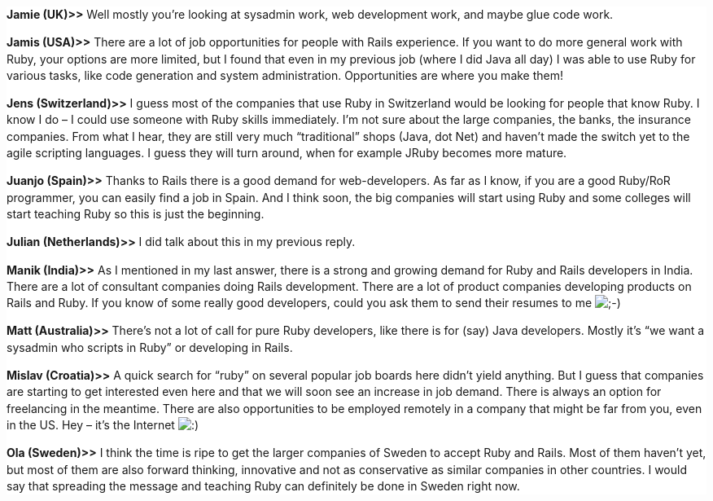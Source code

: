   </p>
  
  <p class="block">
    <strong>Jamie (UK)>></strong> Well mostly you&#8217;re looking at sysadmin work, web development work, and maybe glue code work.
  </p>
  
  <p class="block">
    <strong>Jamis (USA)>></strong> There are a lot of job opportunities for people with Rails experience. If you want to do more general work with Ruby, your options are more limited, but I found that even in my previous job (where I did Java all day) I was able to use Ruby for various tasks, like code generation and system administration. Opportunities are where you make them!
  </p>
  
  <p class="block">
    <strong>Jens (Switzerland)>></strong> I guess most of the companies that use Ruby in Switzerland would be looking for people that know Ruby. I know I do &#8211; I could use someone with Ruby skills immediately. I&#8217;m not sure about the large companies, the banks, the insurance companies. From what I hear, they are still very much &#8220;traditional&#8221; shops (Java, dot Net) and haven&#8217;t made the switch yet to the agile scripting languages. I guess they will turn around, when for example JRuby becomes more mature.
  </p>
  
  <p class="block">
    <strong>Juanjo (Spain)>></strong> Thanks to Rails there is a good demand for web-developers. As far as I know, if you are a good Ruby/RoR programmer, you can easily find a job in Spain. And I think soon, the big companies will start using Ruby and some colleges will start teaching Ruby so this is just the beginning.
  </p>
  
  <p class="block">
    <strong>Julian (Netherlands)>></strong> I did talk about this in my previous reply.
  </p>
  
  <p class="block">
    <strong>Manik (India)>></strong> As I mentioned in my last answer, there is a strong and growing demand for Ruby and Rails developers in India. There are a lot of consultant companies doing Rails development. There are a lot of product companies developing products on Rails and Ruby. If you know of some really good developers, could you ask them to send their resumes to me <img src="http://rubylearning.com/blog/wp-includes/images/smilies/icon_wink.gif" alt=";-)" class="wp-smiley" />
  </p>
  
  <p class="block">
    <strong>Matt (Australia)>></strong> There&#8217;s not a lot of call for pure Ruby developers, like there is for (say) Java developers. Mostly it&#8217;s &#8220;we want a sysadmin who scripts in Ruby&#8221; or developing in Rails.
  </p>
  
  <p class="block">
    <strong>Mislav (Croatia)>></strong> A quick search for &#8220;ruby&#8221; on several popular job boards here didn&#8217;t yield anything. But I guess that companies are starting to get interested even here and that we will soon see an increase in job demand. There is always an option for freelancing in the meantime. There are also opportunities to be employed remotely in a company that might be far from you, even in the US. Hey &#8211; it&#8217;s the Internet <img src="http://rubylearning.com/blog/wp-includes/images/smilies/icon_smile.gif" alt=":)" class="wp-smiley" />
  </p>
  
  <p class="block">
    <strong>Ola (Sweden)>></strong> I think the time is ripe to get the larger companies of Sweden to accept Ruby and Rails. Most of them haven&#8217;t yet, but most of them are also forward thinking, innovative and not as conservative as similar companies in other countries. I would say that spreading the message and teaching Ruby can definitely be done in Sweden right now.
  </p>
  